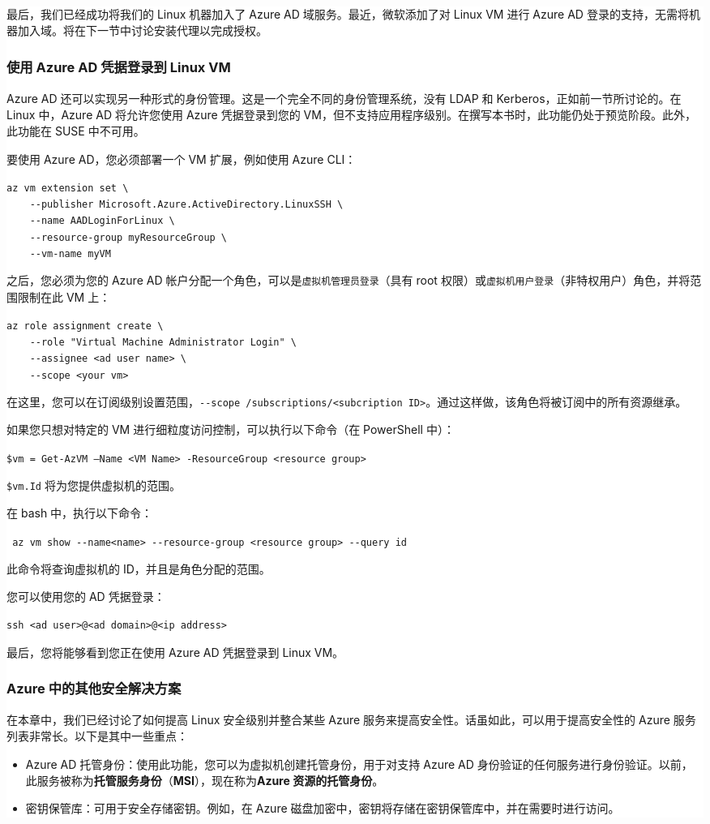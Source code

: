 最后，我们已经成功将我们的 Linux 机器加入了 Azure AD 域服务。最近，微软添加了对 Linux VM 进行 Azure AD 登录的支持，无需将机器加入域。将在下一节中讨论安装代理以完成授权。

### 使用 Azure AD 凭据登录到 Linux VM

Azure AD 还可以实现另一种形式的身份管理。这是一个完全不同的身份管理系统，没有 LDAP 和 Kerberos，正如前一节所讨论的。在 Linux 中，Azure AD 将允许您使用 Azure 凭据登录到您的 VM，但不支持应用程序级别。在撰写本书时，此功能仍处于预览阶段。此外，此功能在 SUSE 中不可用。

要使用 Azure AD，您必须部署一个 VM 扩展，例如使用 Azure CLI：

```
az vm extension set \ 
    --publisher Microsoft.Azure.ActiveDirectory.LinuxSSH \ 
    --name AADLoginForLinux \ 
    --resource-group myResourceGroup \ 
    --vm-name myVM 
```

之后，您必须为您的 Azure AD 帐户分配一个角色，可以是`虚拟机管理员登录`（具有 root 权限）或`虚拟机用户登录`（非特权用户）角色，并将范围限制在此 VM 上：

```
az role assignment create \ 
    --role "Virtual Machine Administrator Login" \ 
    --assignee <ad user name> \ 
    --scope <your vm> 
```

在这里，您可以在订阅级别设置范围，`--scope /subscriptions/<subcription ID>`。通过这样做，该角色将被订阅中的所有资源继承。

如果您只想对特定的 VM 进行细粒度访问控制，可以执行以下命令（在 PowerShell 中）：

```
$vm = Get-AzVM –Name <VM Name> -ResourceGroup <resource group> 
```

`$vm.Id` 将为您提供虚拟机的范围。

在 bash 中，执行以下命令：

```
 az vm show --name<name> --resource-group <resource group> --query id 
```

此命令将查询虚拟机的 ID，并且是角色分配的范围。

您可以使用您的 AD 凭据登录：

```
ssh <ad user>@<ad domain>@<ip address> 
```

最后，您将能够看到您正在使用 Azure AD 凭据登录到 Linux VM。

### Azure 中的其他安全解决方案

在本章中，我们已经讨论了如何提高 Linux 安全级别并整合某些 Azure 服务来提高安全性。话虽如此，可以用于提高安全性的 Azure 服务列表非常长。以下是其中一些重点：

+   Azure AD 托管身份：使用此功能，您可以为虚拟机创建托管身份，用于对支持 Azure AD 身份验证的任何服务进行身份验证。以前，此服务被称为**托管服务身份**（**MSI**），现在称为**Azure 资源的托管身份**。

+   密钥保管库：可用于安全存储密钥。例如，在 Azure 磁盘加密中，密钥将存储在密钥保管库中，并在需要时进行访问。
